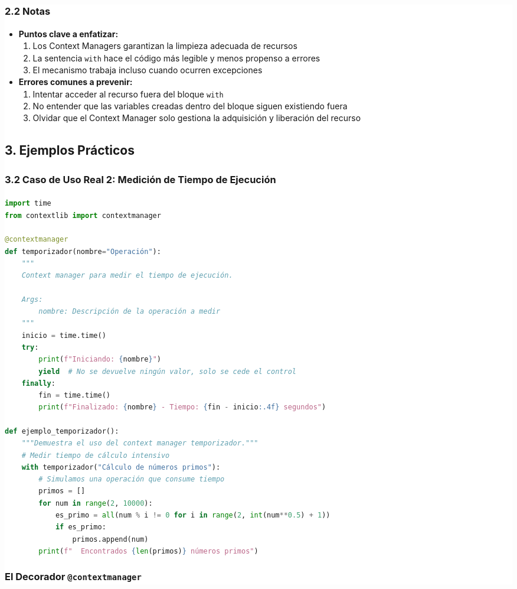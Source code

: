 ### 2.2 Notas

- **Puntos clave a enfatizar:**
    1. Los Context Managers garantizan la limpieza adecuada de recursos
    2. La sentencia `with` hace el código más legible y menos propenso a errores
    3. El mecanismo trabaja incluso cuando ocurren excepciones
- **Errores comunes a prevenir:**
    1. Intentar acceder al recurso fuera del bloque `with`
    2. No entender que las variables creadas dentro del bloque siguen existiendo fuera
    3. Olvidar que el Context Manager solo gestiona la adquisición y liberación del recurso

## 3. Ejemplos Prácticos

### 3.2 Caso de Uso Real 2: Medición de Tiempo de Ejecución

```python
import time
from contextlib import contextmanager

@contextmanager
def temporizador(nombre="Operación"):
    """
    Context manager para medir el tiempo de ejecución.

    Args:
        nombre: Descripción de la operación a medir
    """
    inicio = time.time()
    try:
        print(f"Iniciando: {nombre}")
        yield  # No se devuelve ningún valor, solo se cede el control
    finally:
        fin = time.time()
        print(f"Finalizado: {nombre} - Tiempo: {fin - inicio:.4f} segundos")

def ejemplo_temporizador():
    """Demuestra el uso del context manager temporizador."""
    # Medir tiempo de cálculo intensivo
    with temporizador("Cálculo de números primos"):
        # Simulamos una operación que consume tiempo
        primos = []
        for num in range(2, 10000):
            es_primo = all(num % i != 0 for i in range(2, int(num**0.5) + 1))
            if es_primo:
                primos.append(num)
        print(f"  Encontrados {len(primos)} números primos")

```

### El Decorador `@contextmanager`

